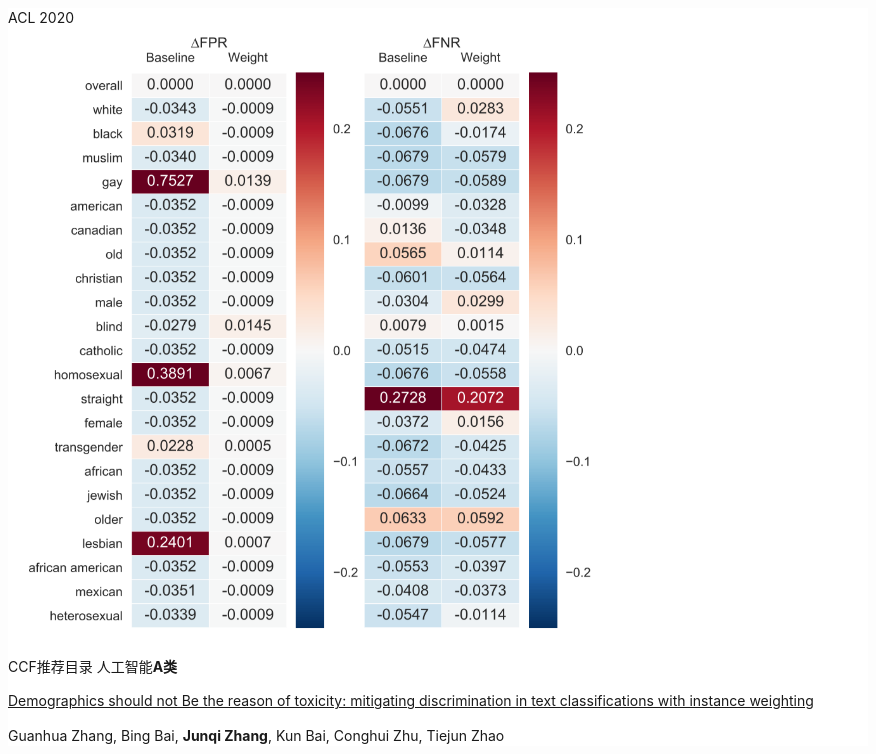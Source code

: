 <div class='paper-box'><div class='paper-box-image'><div><div class="badge">ACL 2020</div><img src='images/ACL2020.png' alt="sym" width="70%"></div></div>
<div class='paper-box-text' markdown="1">

CCF推荐目录 人工智能**A类**

[Demographics should not Be the reason of toxicity: mitigating discrimination in text classifications with instance weighting](https://aclanthology.org/2020.acl-main.380/)

Guanhua Zhang, Bing Bai, **Junqi Zhang**, Kun Bai, Conghui Zhu, Tiejun Zhao
 
